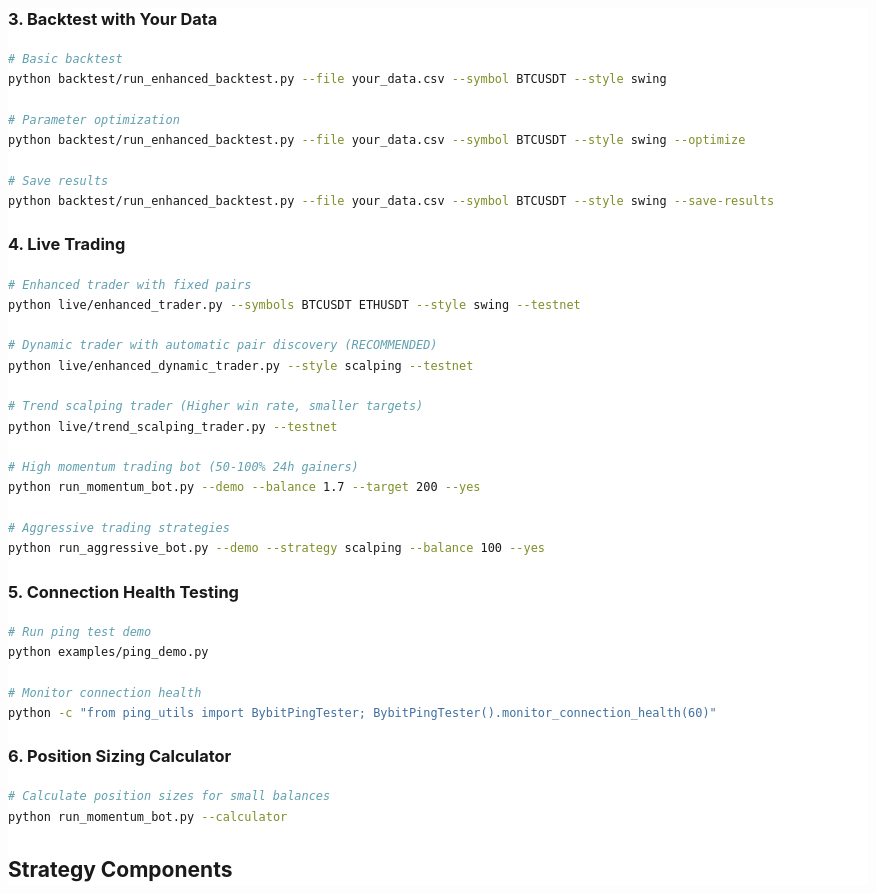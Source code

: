 ### 3. Backtest with Your Data

```bash
# Basic backtest
python backtest/run_enhanced_backtest.py --file your_data.csv --symbol BTCUSDT --style swing

# Parameter optimization
python backtest/run_enhanced_backtest.py --file your_data.csv --symbol BTCUSDT --style swing --optimize

# Save results
python backtest/run_enhanced_backtest.py --file your_data.csv --symbol BTCUSDT --style swing --save-results
```

### 4. Live Trading

```bash
# Enhanced trader with fixed pairs
python live/enhanced_trader.py --symbols BTCUSDT ETHUSDT --style swing --testnet

# Dynamic trader with automatic pair discovery (RECOMMENDED)
python live/enhanced_dynamic_trader.py --style scalping --testnet

# Trend scalping trader (Higher win rate, smaller targets)
python live/trend_scalping_trader.py --testnet

# High momentum trading bot (50-100% 24h gainers)
python run_momentum_bot.py --demo --balance 1.7 --target 200 --yes

# Aggressive trading strategies
python run_aggressive_bot.py --demo --strategy scalping --balance 100 --yes
```

### 5. Connection Health Testing

```bash
# Run ping test demo
python examples/ping_demo.py

# Monitor connection health
python -c "from ping_utils import BybitPingTester; BybitPingTester().monitor_connection_health(60)"
```

### 6. Position Sizing Calculator

```bash
# Calculate position sizes for small balances
python run_momentum_bot.py --calculator
```

## Strategy Components
